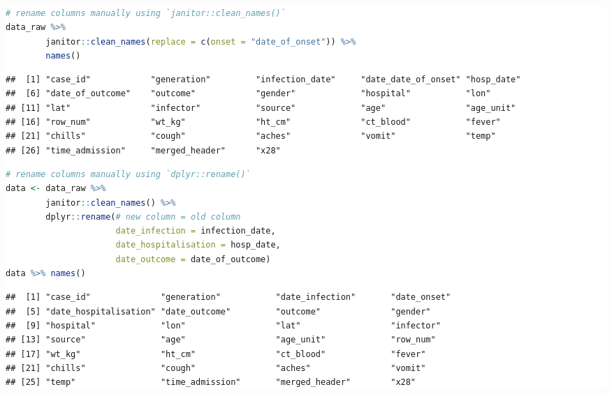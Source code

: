 ``` r
# rename columns manually using `janitor::clean_names()`
data_raw %>% 
        janitor::clean_names(replace = c(onset = "date_of_onset")) %>% 
        names()
```

    ##  [1] "case_id"            "generation"         "infection_date"     "date_date_of_onset" "hosp_date"         
    ##  [6] "date_of_outcome"    "outcome"            "gender"             "hospital"           "lon"               
    ## [11] "lat"                "infector"           "source"             "age"                "age_unit"          
    ## [16] "row_num"            "wt_kg"              "ht_cm"              "ct_blood"           "fever"             
    ## [21] "chills"             "cough"              "aches"              "vomit"              "temp"              
    ## [26] "time_admission"     "merged_header"      "x28"

``` r
# rename columns manually using `dplyr::rename()`
data <- data_raw %>% 
        janitor::clean_names() %>% 
        dplyr::rename(# new column = old column
                      date_infection = infection_date,
                      date_hospitalisation = hosp_date,
                      date_outcome = date_of_outcome) 
data %>% names()
```

    ##  [1] "case_id"              "generation"           "date_infection"       "date_onset"          
    ##  [5] "date_hospitalisation" "date_outcome"         "outcome"              "gender"              
    ##  [9] "hospital"             "lon"                  "lat"                  "infector"            
    ## [13] "source"               "age"                  "age_unit"             "row_num"             
    ## [17] "wt_kg"                "ht_cm"                "ct_blood"             "fever"               
    ## [21] "chills"               "cough"                "aches"                "vomit"               
    ## [25] "temp"                 "time_admission"       "merged_header"        "x28"
